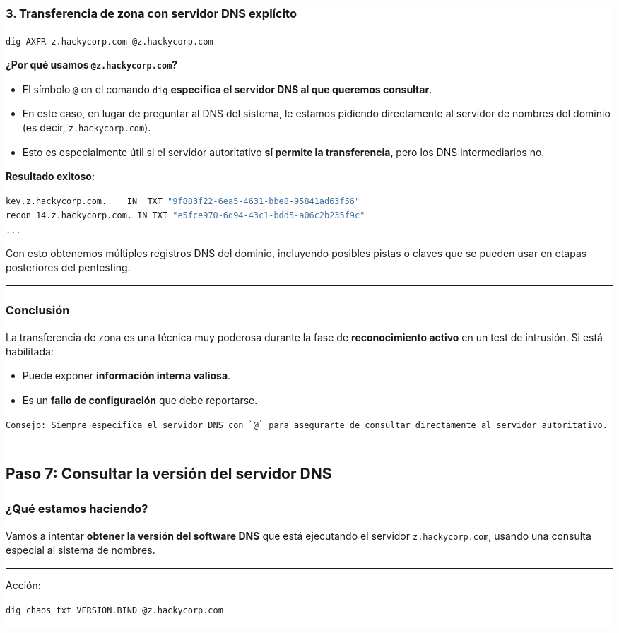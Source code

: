### 3. Transferencia de zona con servidor DNS explícito

```bash
dig AXFR z.hackycorp.com @z.hackycorp.com
```

**¿Por qué usamos `@z.hackycorp.com`?**

- El símbolo `@` en el comando `dig` **especifica el servidor DNS al que queremos consultar**.
    
- En este caso, en lugar de preguntar al DNS del sistema, le estamos pidiendo directamente al servidor de nombres del dominio (es decir, `z.hackycorp.com`).
    
- Esto es especialmente útil si el servidor autoritativo **sí permite la transferencia**, pero los DNS intermediarios no.
    

**Resultado exitoso**:

```bash
key.z.hackycorp.com.    IN  TXT "9f883f22-6ea5-4631-bbe8-95841ad63f56"
recon_14.z.hackycorp.com. IN TXT "e5fce970-6d94-43c1-bdd5-a06c2b235f9c"
...
```

Con esto obtenemos múltiples registros DNS del dominio, incluyendo posibles pistas o claves que se pueden usar en etapas posteriores del pentesting.

---

### Conclusión

La transferencia de zona es una técnica muy poderosa durante la fase de **reconocimiento activo** en un test de intrusión. Si está habilitada:

- Puede exponer **información interna valiosa**.
    
- Es un **fallo de configuración** que debe reportarse.
    

```txt
Consejo: Siempre especifica el servidor DNS con `@` para asegurarte de consultar directamente al servidor autoritativo.
```

---
## Paso 7: Consultar la versión del servidor DNS

### ¿Qué estamos haciendo?

Vamos a intentar **obtener la versión del software DNS** que está ejecutando el servidor `z.hackycorp.com`, usando una consulta especial al sistema de nombres.

---

Acción:

```bash
dig chaos txt VERSION.BIND @z.hackycorp.com
````

---